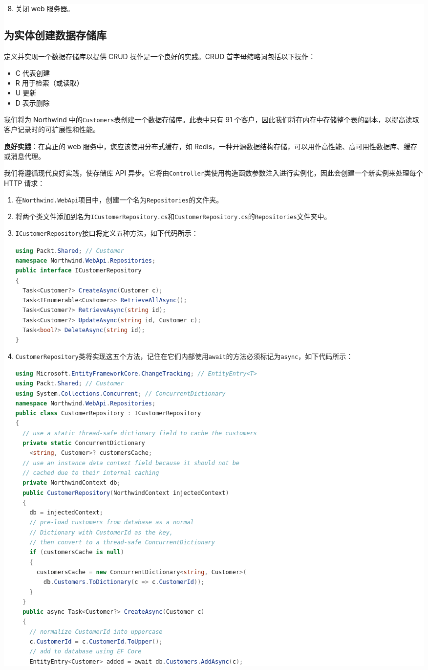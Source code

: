8.  关闭 web 服务器。

## 为实体创建数据存储库

定义并实现一个数据存储库以提供 CRUD 操作是一个良好的实践。CRUD 首字母缩略词包括以下操作：

*   C 代表创建
*   R 用于检索（或读取）
*   U 更新
*   D 表示删除

我们将为 Northwind 中的`Customers`表创建一个数据存储库。此表中只有 91 个客户，因此我们将在内存中存储整个表的副本，以提高读取客户记录时的可扩展性和性能。

**良好实践**：在真正的 web 服务中，您应该使用分布式缓存，如 Redis，一种开源数据结构存储，可以用作高性能、高可用性数据库、缓存或消息代理。

我们将遵循现代良好实践，使存储库 API 异步。它将由`Controller`类使用构造函数参数注入进行实例化，因此会创建一个新实例来处理每个 HTTP 请求：

1.  在`Northwind.WebApi`项目中，创建一个名为`Repositories`的文件夹。
2.  将两个类文件添加到名为`ICustomerRepository.cs`和`CustomerRepository.cs`的`Repositories`文件夹中。
3.  `ICustomerRepository`接口将定义五种方法，如下代码所示：

    ```cs
    using Packt.Shared; // Customer
    namespace Northwind.WebApi.Repositories;
    public interface ICustomerRepository
    {
      Task<Customer?> CreateAsync(Customer c);
      Task<IEnumerable<Customer>> RetrieveAllAsync();
      Task<Customer?> RetrieveAsync(string id);
      Task<Customer?> UpdateAsync(string id, Customer c);
      Task<bool?> DeleteAsync(string id);
    } 
    ```

4.  `CustomerRepository`类将实现这五个方法，记住在它们内部使用`await`的方法必须标记为`async`，如下代码所示：

    ```cs
    using Microsoft.EntityFrameworkCore.ChangeTracking; // EntityEntry<T>
    using Packt.Shared; // Customer
    using System.Collections.Concurrent; // ConcurrentDictionary
    namespace Northwind.WebApi.Repositories;
    public class CustomerRepository : ICustomerRepository
    {
      // use a static thread-safe dictionary field to cache the customers
      private static ConcurrentDictionary
        <string, Customer>? customersCache;
      // use an instance data context field because it should not be
      // cached due to their internal caching
      private NorthwindContext db;
      public CustomerRepository(NorthwindContext injectedContext)
      {
        db = injectedContext;
        // pre-load customers from database as a normal
        // Dictionary with CustomerId as the key,
        // then convert to a thread-safe ConcurrentDictionary
        if (customersCache is null)
        {
          customersCache = new ConcurrentDictionary<string, Customer>(
            db.Customers.ToDictionary(c => c.CustomerId));
        }
      }
      public async Task<Customer?> CreateAsync(Customer c)
      {
        // normalize CustomerId into uppercase
        c.CustomerId = c.CustomerId.ToUpper();
        // add to database using EF Core
        EntityEntry<Customer> added = await db.Customers.AddAsync(c);
